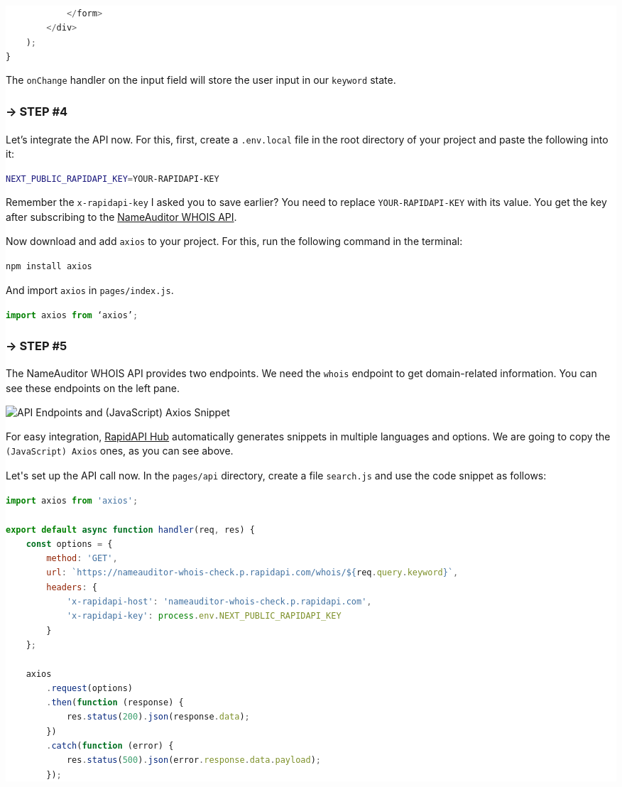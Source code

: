 ```jsx
			</form>
		</div>
	);
}
```

The `onChange` handler on the input field will store the user input in our `keyword` state.

### → STEP #4

Let’s integrate the API now. For this, first, create a `.env.local` file in the root directory of your project and paste the following into it:

```sh
NEXT_PUBLIC_RAPIDAPI_KEY=YOUR-RAPIDAPI-KEY
```

Remember the `x-rapidapi-key` I asked you to save earlier? You need to replace `YOUR-RAPIDAPI-KEY` with its value. You get the key after subscribing to the [NameAuditor WHOIS API](https://rapidapi.com/nameauditor/api/nameauditor-whois-check/?utm_source=RapidAPI.com/guides&utm_medium=DevRel&utm_campaign=DevRel).

Now download and add `axios` to your project. For this, run the following command in the terminal:

```sh
npm install axios
```

And import `axios` in `pages/index.js`.

```jsx
import axios from ‘axios’;
```

### → STEP #5

The NameAuditor WHOIS API provides two endpoints. We need the `whois` endpoint to get domain-related information. You can see these endpoints on the left pane.

![API Endpoints and (JavaScript) Axios Snippet](https://raw.githubusercontent.com/RapidAPI/DevRel-Stack-Data/production/guides/posts/build-domain-app/images/code-snippet.png)

For easy integration, [RapidAPI Hub](https://RapidAPI.com/hub?utm_source=RapidAPI.com/guides&utm_medium=DevRel&utm_campaign=DevRel) automatically generates snippets in multiple languages and options. We are going to copy the `(JavaScript) Axios` ones, as you can see above.

Let's set up the API call now. In the `pages/api` directory, create a file `search.js` and use the code snippet as follows:

```jsx
import axios from 'axios';

export default async function handler(req, res) {
	const options = {
		method: 'GET',
		url: `https://nameauditor-whois-check.p.rapidapi.com/whois/${req.query.keyword}`,
		headers: {
			'x-rapidapi-host': 'nameauditor-whois-check.p.rapidapi.com',
			'x-rapidapi-key': process.env.NEXT_PUBLIC_RAPIDAPI_KEY
		}
	};

	axios
		.request(options)
		.then(function (response) {
			res.status(200).json(response.data);
		})
		.catch(function (error) {
			res.status(500).json(error.response.data.payload);
		});
```
